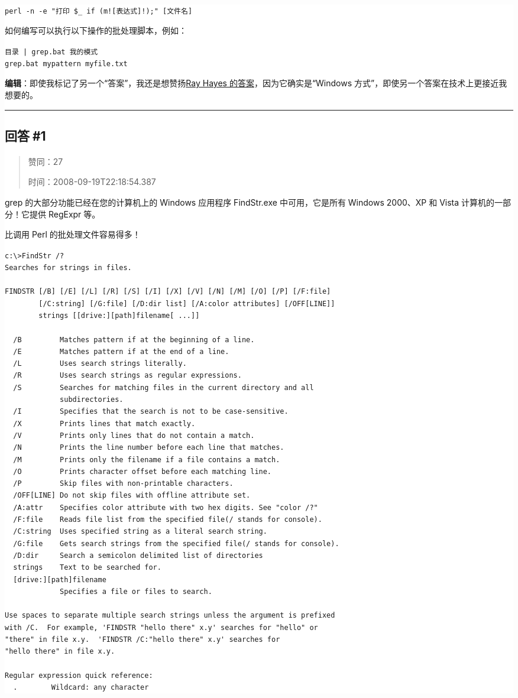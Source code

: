 ```
perl -n -e "打印 $_ if (m![表达式]!);" [文件名]

```

如何编写可以执行以下操作的批处理脚本，例如：

```
目录 | grep.bat 我的模式
grep.bat mypattern myfile.txt

```

**编辑**：即使我标记了另一个“答案”，我还是想赞扬[Ray Hayes 的答案](https://stackoverflow.com/questions/106053/how-to-make-a-batch-file-to-act-like-a-simple-grep-using-perl#106099)，因为它确实是“Windows 方式”，即使另一个答案在技术上更接近我想要的。

* * *

## 回答 #1

> 赞同：27
> 
> 时间：2008-09-19T22:18:54.387

grep 的大部分功能已经在您的计算机上的 Windows 应用程序 FindStr.exe 中可用，它是所有 Windows 2000、XP 和 Vista 计算机的一部分！它提供 RegExpr 等。

比调用 Perl 的批处理文件容易得多！

```
c:\>FindStr /?    
Searches for strings in files.

FINDSTR [/B] [/E] [/L] [/R] [/S] [/I] [/X] [/V] [/N] [/M] [/O] [/P] [/F:file]
        [/C:string] [/G:file] [/D:dir list] [/A:color attributes] [/OFF[LINE]]
        strings [[drive:][path]filename[ ...]]

  /B         Matches pattern if at the beginning of a line.
  /E         Matches pattern if at the end of a line.
  /L         Uses search strings literally.
  /R         Uses search strings as regular expressions.
  /S         Searches for matching files in the current directory and all
             subdirectories.
  /I         Specifies that the search is not to be case-sensitive.
  /X         Prints lines that match exactly.
  /V         Prints only lines that do not contain a match.
  /N         Prints the line number before each line that matches.
  /M         Prints only the filename if a file contains a match.
  /O         Prints character offset before each matching line.
  /P         Skip files with non-printable characters.
  /OFF[LINE] Do not skip files with offline attribute set.
  /A:attr    Specifies color attribute with two hex digits. See "color /?"
  /F:file    Reads file list from the specified file(/ stands for console).
  /C:string  Uses specified string as a literal search string.
  /G:file    Gets search strings from the specified file(/ stands for console).
  /D:dir     Search a semicolon delimited list of directories
  strings    Text to be searched for.
  [drive:][path]filename
             Specifies a file or files to search.

Use spaces to separate multiple search strings unless the argument is prefixed
with /C.  For example, 'FINDSTR "hello there" x.y' searches for "hello" or
"there" in file x.y.  'FINDSTR /C:"hello there" x.y' searches for
"hello there" in file x.y.

Regular expression quick reference:
  .        Wildcard: any character
```